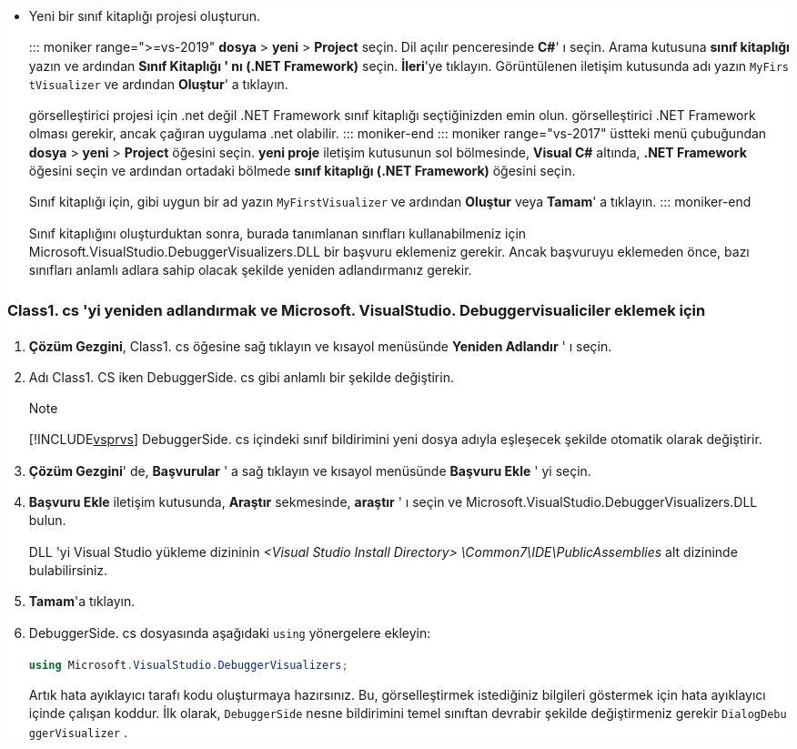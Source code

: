 * Yeni bir sınıf kitaplığı projesi oluşturun.

    ::: moniker range=">=vs-2019"
    **dosya**  >  **yeni**  >  **Project** seçin. Dil açılır penceresinde **C#**' ı seçin. Arama kutusuna **sınıf kitaplığı** yazın ve ardından **Sınıf Kitaplığı ' nı (.NET Framework)** seçin. **İleri**’ye tıklayın. Görüntülenen iletişim kutusunda adı yazın `MyFirstVisualizer` ve ardından **Oluştur**' a tıklayın.

    görselleştirici projesi için .net değil .NET Framework sınıf kitaplığı seçtiğinizden emin olun. görselleştirici .NET Framework olması gerekir, ancak çağıran uygulama .net olabilir.
    ::: moniker-end
    ::: moniker range="vs-2017"
    üstteki menü çubuğundan **dosya**  >  **yeni**  >  **Project** öğesini seçin. **yeni proje** iletişim kutusunun sol bölmesinde, **Visual C#** altında, **.NET Framework** öğesini seçin ve ardından ortadaki bölmede **sınıf kitaplığı (.NET Framework)** öğesini seçin.

    Sınıf kitaplığı için, gibi uygun bir ad yazın `MyFirstVisualizer` ve ardından **Oluştur** veya **Tamam**' a tıklayın.
    ::: moniker-end

   Sınıf kitaplığını oluşturduktan sonra, burada tanımlanan sınıfları kullanabilmeniz için Microsoft.VisualStudio.DebuggerVisualizers.DLL bir başvuru eklemeniz gerekir. Ancak başvuruyu eklemeden önce, bazı sınıfları anlamlı adlara sahip olacak şekilde yeniden adlandırmanız gerekir.

### <a name="to-rename-class1cs-and-add-microsoftvisualstudiodebuggervisualizers"></a>Class1. cs 'yi yeniden adlandırmak ve Microsoft. VisualStudio. Debuggervisualiciler eklemek için

1. **Çözüm Gezgini**, Class1. cs öğesine sağ tıklayın ve kısayol menüsünde **Yeniden Adlandır** ' ı seçin.

2. Adı Class1. CS iken DebuggerSide. cs gibi anlamlı bir şekilde değiştirin.

   > [!NOTE]
   > [!INCLUDE[vsprvs](../code-quality/includes/vsprvs_md.md)] DebuggerSide. cs içindeki sınıf bildirimini yeni dosya adıyla eşleşecek şekilde otomatik olarak değiştirir.

3. **Çözüm Gezgini**' de, **Başvurular** ' a sağ tıklayın ve kısayol menüsünde **Başvuru Ekle** ' yi seçin.

4. **Başvuru Ekle** iletişim kutusunda, **Araştır** sekmesinde, **araştır** ' ı seçin ve Microsoft.VisualStudio.DebuggerVisualizers.DLL bulun.

    DLL 'yi Visual Studio yükleme dizininin *\<Visual Studio Install Directory> \Common7\IDE\PublicAssemblies* alt dizininde bulabilirsiniz.

5. **Tamam**'a tıklayın.

6. DebuggerSide. cs dosyasında aşağıdaki `using` yönergelere ekleyin:

   ```csharp
   using Microsoft.VisualStudio.DebuggerVisualizers;
   ```

   Artık hata ayıklayıcı tarafı kodu oluşturmaya hazırsınız. Bu, görselleştirmek istediğiniz bilgileri göstermek için hata ayıklayıcı içinde çalışan koddur. İlk olarak, `DebuggerSide` nesne bildirimini temel sınıftan devrabir şekilde değiştirmeniz gerekir `DialogDebuggerVisualizer` .
